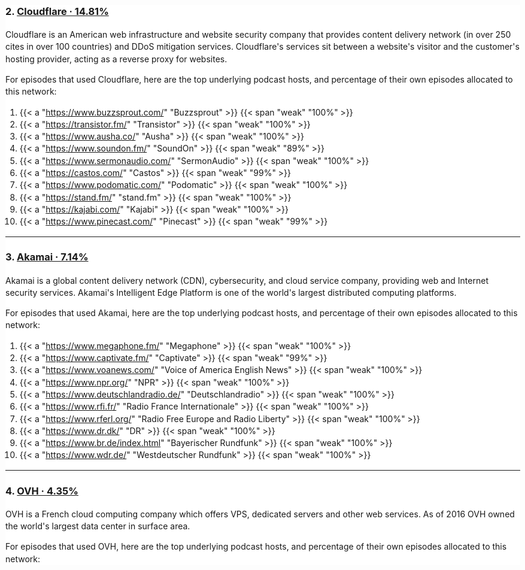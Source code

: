 ### 2. [Cloudflare · 14.81%](https://www.cloudflare.com/cdn/)

Cloudflare is an American web infrastructure and website security company that provides content delivery network (in over 250 cites in over 100 countries) and DDoS mitigation services. Cloudflare's services sit between a website's visitor and the customer's hosting provider, acting as a reverse proxy for websites.

For episodes that used Cloudflare, here are the top underlying podcast hosts, and percentage of their own episodes allocated to this network:

1. {{< a "https://www.buzzsprout.com/" "Buzzsprout" >}} {{< span "weak" "100%" >}}
2. {{< a "https://transistor.fm/" "Transistor" >}} {{< span "weak" "100%" >}}
3. {{< a "https://www.ausha.co/" "Ausha" >}} {{< span "weak" "100%" >}}
4. {{< a "https://www.soundon.fm/" "SoundOn" >}} {{< span "weak" "89%" >}}
5. {{< a "https://www.sermonaudio.com/" "SermonAudio" >}} {{< span "weak" "100%" >}}
6. {{< a "https://castos.com/" "Castos" >}} {{< span "weak" "99%" >}}
7. {{< a "https://www.podomatic.com/" "Podomatic" >}} {{< span "weak" "100%" >}}
8. {{< a "https://stand.fm/" "stand.fm" >}} {{< span "weak" "100%" >}}
9. {{< a "https://kajabi.com/" "Kajabi" >}} {{< span "weak" "100%" >}}
10. {{< a "https://www.pinecast.com/" "Pinecast" >}} {{< span "weak" "99%" >}}
---

### 3. [Akamai · 7.14%](https://www.akamai.com/)

Akamai is a global content delivery network (CDN), cybersecurity, and cloud service company, providing web and Internet security services. Akamai's Intelligent Edge Platform is one of the world's largest distributed computing platforms.

For episodes that used Akamai, here are the top underlying podcast hosts, and percentage of their own episodes allocated to this network:

1. {{< a "https://www.megaphone.fm/" "Megaphone" >}} {{< span "weak" "100%" >}}
2. {{< a "https://www.captivate.fm/" "Captivate" >}} {{< span "weak" "99%" >}}
3. {{< a "https://www.voanews.com/" "Voice of America English News" >}} {{< span "weak" "100%" >}}
4. {{< a "https://www.npr.org/" "NPR" >}} {{< span "weak" "100%" >}}
5. {{< a "https://www.deutschlandradio.de/" "Deutschlandradio" >}} {{< span "weak" "100%" >}}
6. {{< a "https://www.rfi.fr/" "Radio France Internationale" >}} {{< span "weak" "100%" >}}
7. {{< a "https://www.rferl.org/" "Radio Free Europe and Radio Liberty" >}} {{< span "weak" "100%" >}}
8. {{< a "https://www.dr.dk/" "DR" >}} {{< span "weak" "100%" >}}
9. {{< a "https://www.br.de/index.html" "Bayerischer Rundfunk" >}} {{< span "weak" "100%" >}}
10. {{< a "https://www.wdr.de/" "Westdeutscher Rundfunk" >}} {{< span "weak" "100%" >}}
---

### 4. [OVH · 4.35%](https://www.ovh.com/world/)

OVH is a French cloud computing company which offers VPS, dedicated servers and other web services. As of 2016 OVH owned the world's largest data center in surface area.

For episodes that used OVH, here are the top underlying podcast hosts, and percentage of their own episodes allocated to this network:

